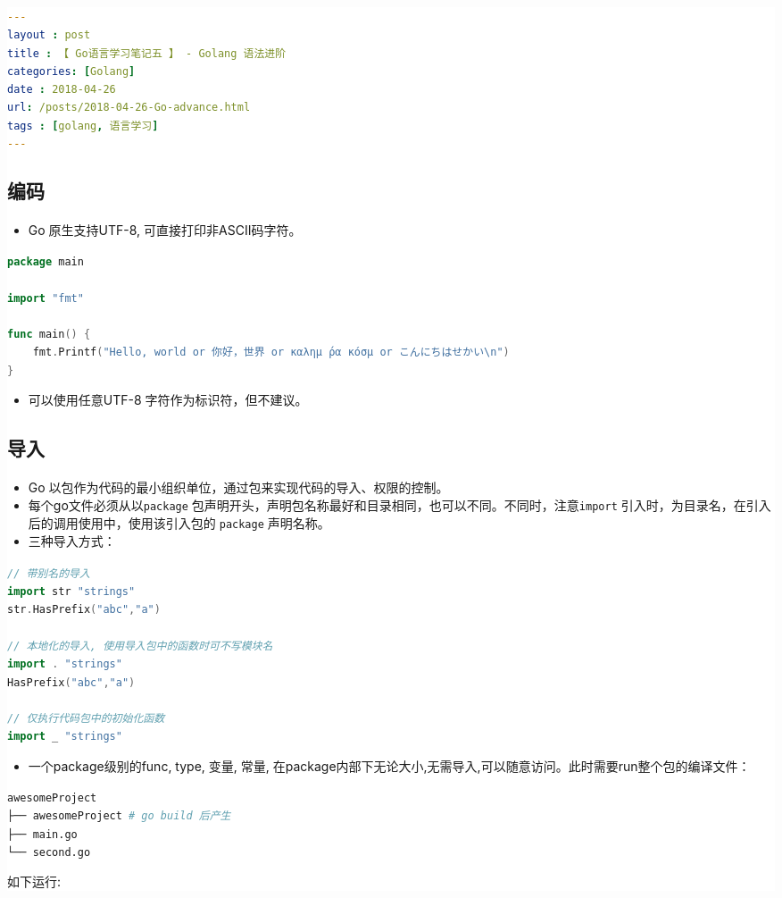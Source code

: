 ```yaml
---
layout : post
title : 【 Go语言学习笔记五 】 - Golang 语法进阶
categories: [Golang] 
date : 2018-04-26
url: /posts/2018-04-26-Go-advance.html 
tags : [golang, 语言学习]
---
```


## 编码

- Go 原生支持UTF-8, 可直接打印非ASCII码字符。

```go
package main

import "fmt"

func main() {
    fmt.Printf("Hello, world or 你好，世界 or καλημ ́ρα κóσμ or こんにちはせかい\n")
}
```
- 可以使用任意UTF-8 字符作为标识符，但不建议。


## 导入

- Go 以包作为代码的最小组织单位，通过包来实现代码的导入、权限的控制。
- 每个go文件必须从以`package` 包声明开头，声明包名称最好和目录相同，也可以不同。不同时，注意`import` 引入时，为目录名，在引入后的调用使用中，使用该引入包的 `package` 声明名称。
- 三种导入方式：

```go
// 带别名的导入
import str "strings" 
str.HasPrefix("abc","a")

// 本地化的导入, 使用导入包中的函数时可不写模块名
import . "strings" 
HasPrefix("abc","a")

// 仅执行代码包中的初始化函数
import _ "strings"
```

- 一个package级别的func, type, 变量, 常量, 在package内部下无论大小,无需导入,可以随意访问。此时需要run整个包的编译文件：

```bash
awesomeProject
├── awesomeProject # go build 后产生
├── main.go
└── second.go
```
如下运行:
